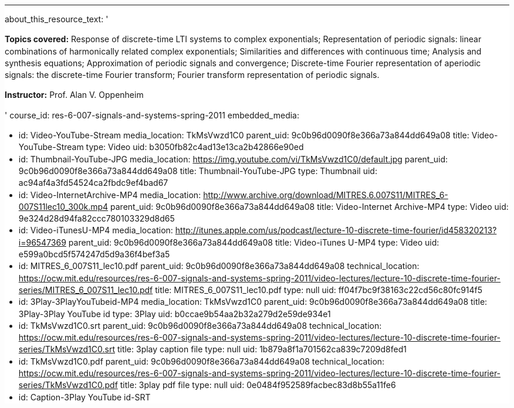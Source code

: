 ---
about_this_resource_text: '<p><strong>Topics covered:</strong> Response of discrete-time
  LTI systems to complex exponentials; Representation of periodic signals: linear
  combinations of harmonically related complex exponentials; Similarities and differences
  with continuous time; Analysis and synthesis equations; Approximation of periodic
  signals and convergence; Discrete-time Fourier representation of aperiodic signals:
  the discrete-time Fourier transform; Fourier transform representation of periodic
  signals.</p> <p><strong>Instructor:</strong> Prof. Alan V. Oppenheim</p>'
course_id: res-6-007-signals-and-systems-spring-2011
embedded_media:
- id: Video-YouTube-Stream
  media_location: TkMsVwzd1C0
  parent_uid: 9c0b96d0090f8e366a73a844dd649a08
  title: Video-YouTube-Stream
  type: Video
  uid: b3050fb82c4ad13e13ca2b42866e90ed
- id: Thumbnail-YouTube-JPG
  media_location: https://img.youtube.com/vi/TkMsVwzd1C0/default.jpg
  parent_uid: 9c0b96d0090f8e366a73a844dd649a08
  title: Thumbnail-YouTube-JPG
  type: Thumbnail
  uid: ac94af4a3fd54524ca2fbdc9ef4bad67
- id: Video-InternetArchive-MP4
  media_location: http://www.archive.org/download/MITRES.6.007S11/MITRES_6-007S11lec10_300k.mp4
  parent_uid: 9c0b96d0090f8e366a73a844dd649a08
  title: Video-Internet Archive-MP4
  type: Video
  uid: 9e324d28d94fa82ccc780103329d8d65
- id: Video-iTunesU-MP4
  media_location: http://itunes.apple.com/us/podcast/lecture-10-discrete-time-fourier/id458320213?i=96547369
  parent_uid: 9c0b96d0090f8e366a73a844dd649a08
  title: Video-iTunes U-MP4
  type: Video
  uid: e599a0bcd5f574247d5d9a36f4bef3a5
- id: MITRES_6_007S11_lec10.pdf
  parent_uid: 9c0b96d0090f8e366a73a844dd649a08
  technical_location: https://ocw.mit.edu/resources/res-6-007-signals-and-systems-spring-2011/video-lectures/lecture-10-discrete-time-fourier-series/MITRES_6_007S11_lec10.pdf
  title: MITRES_6_007S11_lec10.pdf
  type: null
  uid: ff04f7bc9f38163c22cd56c80fc914f5
- id: 3Play-3PlayYouTubeid-MP4
  media_location: TkMsVwzd1C0
  parent_uid: 9c0b96d0090f8e366a73a844dd649a08
  title: 3Play-3Play YouTube id
  type: 3Play
  uid: b0ccae9b54aa2b32a279d2e59de934e1
- id: TkMsVwzd1C0.srt
  parent_uid: 9c0b96d0090f8e366a73a844dd649a08
  technical_location: https://ocw.mit.edu/resources/res-6-007-signals-and-systems-spring-2011/video-lectures/lecture-10-discrete-time-fourier-series/TkMsVwzd1C0.srt
  title: 3play caption file
  type: null
  uid: 1b879a8f1a701562ca839c7209d8fed1
- id: TkMsVwzd1C0.pdf
  parent_uid: 9c0b96d0090f8e366a73a844dd649a08
  technical_location: https://ocw.mit.edu/resources/res-6-007-signals-and-systems-spring-2011/video-lectures/lecture-10-discrete-time-fourier-series/TkMsVwzd1C0.pdf
  title: 3play pdf file
  type: null
  uid: 0e0484f952589facbec83d8b55a11fe6
- id: Caption-3Play YouTube id-SRT